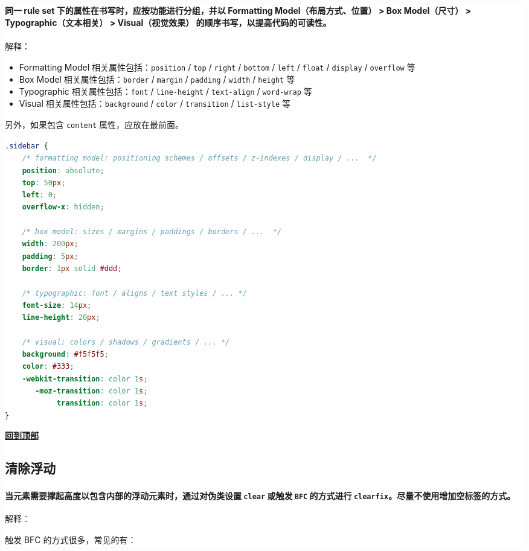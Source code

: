
#### 同一 rule set 下的属性在书写时，应按功能进行分组，并以 **Formatting Model（布局方式、位置） > Box Model（尺寸） > Typographic（文本相关） > Visual（视觉效果）** 的顺序书写，以提高代码的可读性。

解释：

- Formatting Model 相关属性包括：`position` / `top` / `right` / `bottom` / `left` / `float` / `display` / `overflow` 等
- Box Model 相关属性包括：`border` / `margin` / `padding` / `width` / `height` 等
- Typographic 相关属性包括：`font` / `line-height` / `text-align` / `word-wrap` 等
- Visual 相关属性包括：`background` / `color` / `transition` / `list-style` 等

另外，如果包含 `content` 属性，应放在最前面。




```css
.sidebar {
    /* formatting model: positioning schemes / offsets / z-indexes / display / ...  */
    position: absolute;
    top: 50px;
    left: 0;
    overflow-x: hidden;

    /* box model: sizes / margins / paddings / borders / ...  */
    width: 200px;
    padding: 5px;
    border: 1px solid #ddd;

    /* typographic: font / aligns / text styles / ... */
    font-size: 14px;
    line-height: 20px;

    /* visual: colors / shadows / gradients / ... */
    background: #f5f5f5;
    color: #333;
    -webkit-transition: color 1s;
       -moz-transition: color 1s;
            transition: color 1s;
}
```


**[回到顶部](#css-编码规范)**

## 清除浮动

#### 当元素需要撑起高度以包含内部的浮动元素时，通过对伪类设置 `clear` 或触发 `BFC` 的方式进行 `clearfix`。尽量不使用增加空标签的方式。

解释：

触发 BFC 的方式很多，常见的有：
